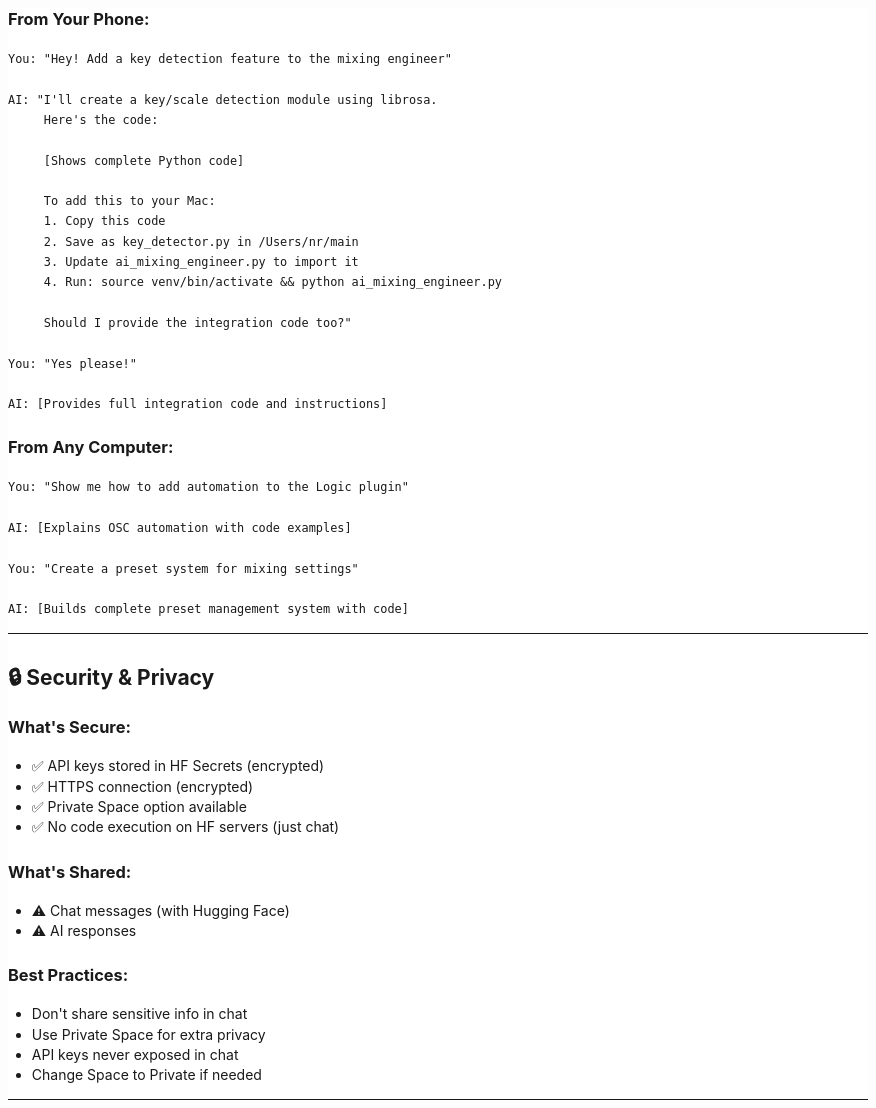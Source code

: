 ### From Your Phone:
```
You: "Hey! Add a key detection feature to the mixing engineer"

AI: "I'll create a key/scale detection module using librosa.
     Here's the code:
     
     [Shows complete Python code]
     
     To add this to your Mac:
     1. Copy this code
     2. Save as key_detector.py in /Users/nr/main
     3. Update ai_mixing_engineer.py to import it
     4. Run: source venv/bin/activate && python ai_mixing_engineer.py
     
     Should I provide the integration code too?"

You: "Yes please!"

AI: [Provides full integration code and instructions]
```

### From Any Computer:
```
You: "Show me how to add automation to the Logic plugin"

AI: [Explains OSC automation with code examples]

You: "Create a preset system for mixing settings"

AI: [Builds complete preset management system with code]
```

---

## 🔒 Security & Privacy

### What's Secure:
- ✅ API keys stored in HF Secrets (encrypted)
- ✅ HTTPS connection (encrypted)
- ✅ Private Space option available
- ✅ No code execution on HF servers (just chat)

### What's Shared:
- ⚠️ Chat messages (with Hugging Face)
- ⚠️ AI responses

### Best Practices:
- Don't share sensitive info in chat
- Use Private Space for extra privacy
- API keys never exposed in chat
- Change Space to Private if needed

---